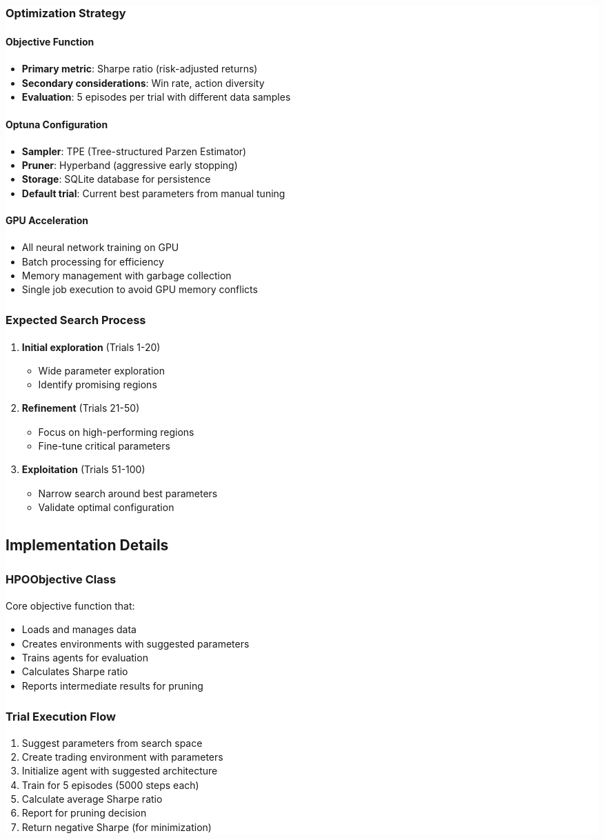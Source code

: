 ### Optimization Strategy

#### Objective Function
- **Primary metric**: Sharpe ratio (risk-adjusted returns)
- **Secondary considerations**: Win rate, action diversity
- **Evaluation**: 5 episodes per trial with different data samples

#### Optuna Configuration
- **Sampler**: TPE (Tree-structured Parzen Estimator)
- **Pruner**: Hyperband (aggressive early stopping)
- **Storage**: SQLite database for persistence
- **Default trial**: Current best parameters from manual tuning

#### GPU Acceleration
- All neural network training on GPU
- Batch processing for efficiency
- Memory management with garbage collection
- Single job execution to avoid GPU memory conflicts

### Expected Search Process

1. **Initial exploration** (Trials 1-20)
   - Wide parameter exploration
   - Identify promising regions

2. **Refinement** (Trials 21-50)
   - Focus on high-performing regions
   - Fine-tune critical parameters

3. **Exploitation** (Trials 51-100)
   - Narrow search around best parameters
   - Validate optimal configuration

## Implementation Details

### HPOObjective Class
Core objective function that:
- Loads and manages data
- Creates environments with suggested parameters
- Trains agents for evaluation
- Calculates Sharpe ratio
- Reports intermediate results for pruning

### Trial Execution Flow
1. Suggest parameters from search space
2. Create trading environment with parameters
3. Initialize agent with suggested architecture
4. Train for 5 episodes (5000 steps each)
5. Calculate average Sharpe ratio
6. Report for pruning decision
7. Return negative Sharpe (for minimization)
